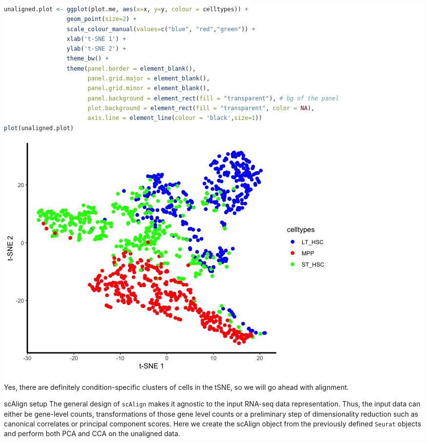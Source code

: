```r
unaligned.plot <- ggplot(plot.me, aes(x=x, y=y, colour = celltypes)) +
                  geom_point(size=2) +
                  scale_colour_manual(values=c("blue", "red","green")) +
                  xlab('t-SNE 1') +
                  ylab('t-SNE 2') +
                  theme_bw() +
                  theme(panel.border = element_blank(),
                        panel.grid.major = element_blank(),
                        panel.grid.minor = element_blank(),
                        panel.background = element_rect(fill = "transparent"), # bg of the panel
                        plot.background = element_rect(fill = "transparent", color = NA),
                        axis.line = element_line(colour = 'black',size=1))
plot(unaligned.plot)
```

![](scRNA_Workshop-alignment_files/figure-html/dataprecheck-2.png)

Yes, there are definitely condition-specific clusters of cells in the tSNE, so we will go ahead with alignment.

 scAlign setup
The general design of `scAlign` makes it agnostic to the input RNA-seq data representation. Thus, the input data can either be
gene-level counts, transformations of those gene level counts or a preliminary step of dimensionality reduction such
as canonical correlates or principal component scores. Here we create the scAlign object from the previously defined
`Seurat` objects and perform both PCA and CCA on the unaligned data.
